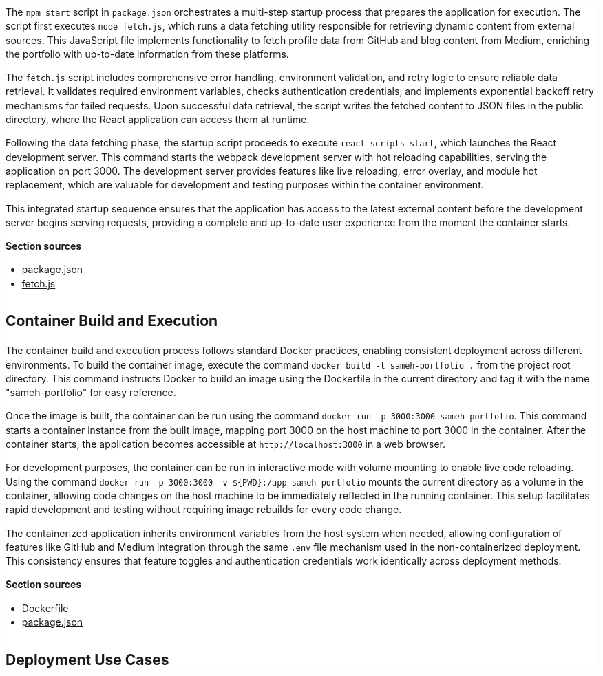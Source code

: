 The `npm start` script in `package.json` orchestrates a multi-step startup process that prepares the application for execution. The script first executes `node fetch.js`, which runs a data fetching utility responsible for retrieving dynamic content from external sources. This JavaScript file implements functionality to fetch profile data from GitHub and blog content from Medium, enriching the portfolio with up-to-date information from these platforms.

The `fetch.js` script includes comprehensive error handling, environment validation, and retry logic to ensure reliable data retrieval. It validates required environment variables, checks authentication credentials, and implements exponential backoff retry mechanisms for failed requests. Upon successful data retrieval, the script writes the fetched content to JSON files in the public directory, where the React application can access them at runtime.

Following the data fetching phase, the startup script proceeds to execute `react-scripts start`, which launches the React development server. This command starts the webpack development server with hot reloading capabilities, serving the application on port 3000. The development server provides features like live reloading, error overlay, and module hot replacement, which are valuable for development and testing purposes within the container environment.

This integrated startup sequence ensures that the application has access to the latest external content before the development server begins serving requests, providing a complete and up-to-date user experience from the moment the container starts.

**Section sources**
- [package.json](file://package.json#L60-L65)
- [fetch.js](file://fetch.js#L1-L284)

## Container Build and Execution

The container build and execution process follows standard Docker practices, enabling consistent deployment across different environments. To build the container image, execute the command `docker build -t sameh-portfolio .` from the project root directory. This command instructs Docker to build an image using the Dockerfile in the current directory and tag it with the name "sameh-portfolio" for easy reference.

Once the image is built, the container can be run using the command `docker run -p 3000:3000 sameh-portfolio`. This command starts a container instance from the built image, mapping port 3000 on the host machine to port 3000 in the container. After the container starts, the application becomes accessible at `http://localhost:3000` in a web browser.

For development purposes, the container can be run in interactive mode with volume mounting to enable live code reloading. Using the command `docker run -p 3000:3000 -v ${PWD}:/app sameh-portfolio` mounts the current directory as a volume in the container, allowing code changes on the host machine to be immediately reflected in the running container. This setup facilitates rapid development and testing without requiring image rebuilds for every code change.

The containerized application inherits environment variables from the host system when needed, allowing configuration of features like GitHub and Medium integration through the same `.env` file mechanism used in the non-containerized deployment. This consistency ensures that feature toggles and authentication credentials work identically across deployment methods.

**Section sources**
- [Dockerfile](file://Dockerfile#L1-L30)
- [package.json](file://package.json#L1-L83)

## Deployment Use Cases
